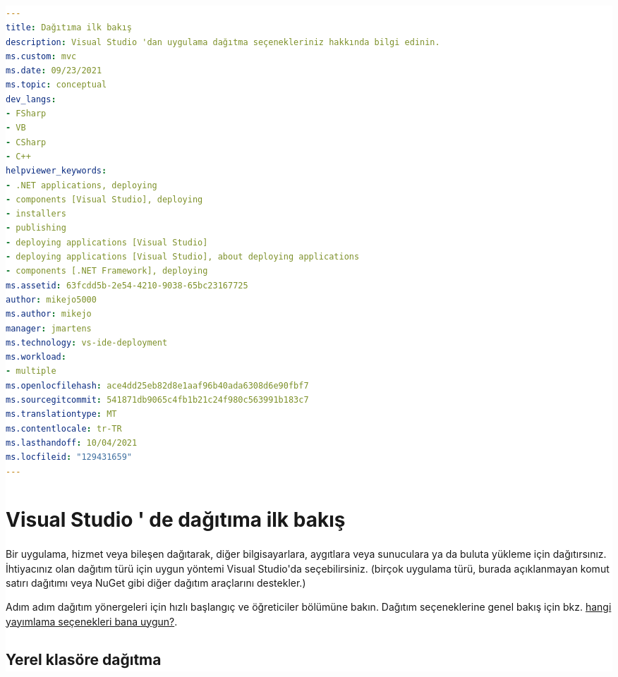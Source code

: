 ```yaml
---
title: Dağıtıma ilk bakış
description: Visual Studio 'dan uygulama dağıtma seçenekleriniz hakkında bilgi edinin.
ms.custom: mvc
ms.date: 09/23/2021
ms.topic: conceptual
dev_langs:
- FSharp
- VB
- CSharp
- C++
helpviewer_keywords:
- .NET applications, deploying
- components [Visual Studio], deploying
- installers
- publishing
- deploying applications [Visual Studio]
- deploying applications [Visual Studio], about deploying applications
- components [.NET Framework], deploying
ms.assetid: 63fcdd5b-2e54-4210-9038-65bc23167725
author: mikejo5000
ms.author: mikejo
manager: jmartens
ms.technology: vs-ide-deployment
ms.workload:
- multiple
ms.openlocfilehash: ace4dd25eb82d8e1aaf96b40ada6308d6e90fbf7
ms.sourcegitcommit: 541871db9065c4fb1b21c24f980c563991b183c7
ms.translationtype: MT
ms.contentlocale: tr-TR
ms.lasthandoff: 10/04/2021
ms.locfileid: "129431659"
---
```

# <a name="first-look-at-deployment-in-visual-studio"></a>Visual Studio ' de dağıtıma ilk bakış

Bir uygulama, hizmet veya bileşen dağıtarak, diğer bilgisayarlara, aygıtlara veya sunuculara ya da buluta yükleme için dağıtırsınız. İhtiyacınız olan dağıtım türü için uygun yöntemi Visual Studio'da seçebilirsiniz. (birçok uygulama türü, burada açıklanmayan komut satırı dağıtımı veya NuGet gibi diğer dağıtım araçlarını destekler.)

Adım adım dağıtım yönergeleri için hızlı başlangıç ve öğreticiler bölümüne bakın. Dağıtım seçeneklerine genel bakış için bkz. [hangi yayımlama seçenekleri bana uygun?](deploying-applications-services-and-components-resources.md#what-publishing-options-are-right-for-me).

## <a name="deploy-to-a-local-folder"></a>Yerel klasöre dağıtma
